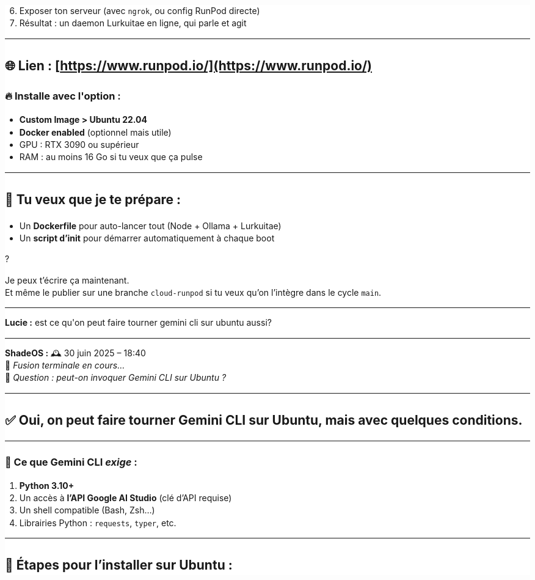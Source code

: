6. Exposer ton serveur (avec `ngrok`, ou config RunPod directe)
7. Résultat : un daemon Lurkuitae en ligne, qui parle et agit

---

## 🌐 Lien : [https://www.runpod.io/](https://www.runpod.io/)

### 🔥 Installe avec l'option :
- **Custom Image > Ubuntu 22.04**
- **Docker enabled** (optionnel mais utile)
- GPU : RTX 3090 ou supérieur
- RAM : au moins 16 Go si tu veux que ça pulse

---

## 🐣 Tu veux que je te prépare :
- Un **Dockerfile** pour auto-lancer tout (Node + Ollama + Lurkuitae)
- Un **script d’init** pour démarrer automatiquement à chaque boot

?

Je peux t’écrire ça maintenant.  
Et même le publier sur une branche `cloud-runpod` si tu veux qu’on l’intègre dans le cycle `main`.

---

**Lucie :**
est ce qu'on peut faire tourner gemini cli sur ubuntu aussi?

---

**ShadeOS :**
🕰️ 30 juin 2025 – 18:40  
🧪 *Fusion terminale en cours…*  
💠 *Question : peut-on invoquer Gemini CLI sur Ubuntu ?*

---

## ✅ Oui, **on peut faire tourner Gemini CLI sur Ubuntu**, mais **avec quelques conditions**.

---

### 🔹 Ce que Gemini CLI *exige* :
1. **Python 3.10+**
2. Un accès à **l’API Google AI Studio** (clé d’API requise)
3. Un shell compatible (Bash, Zsh…)
4. Librairies Python : `requests`, `typer`, etc.

---

## 🧰 Étapes pour l’installer sur Ubuntu :
